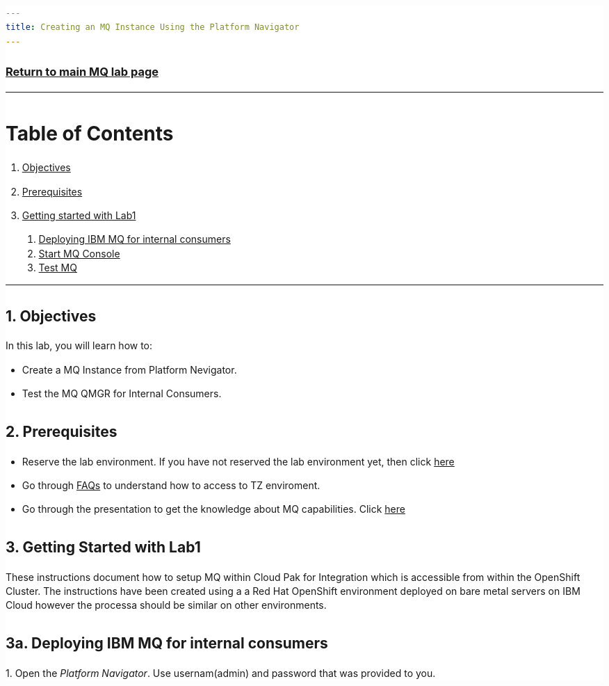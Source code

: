 ```yaml
---
title: Creating an MQ Instance Using the Platform Navigator
---
```


###  [Return to main MQ lab page](../)

---

# Table of Contents
1. [Objectives](#objectives)
2. [Prerequisites](#prerequisites)
3. [Getting started with Lab1](#deploy)

   1. [Deploying IBM MQ for internal consumers](#deploy_mq)
   2. [Start MQ Console](#start_mq)
   3. [Test MQ](#test_mq)


---

## 1. Objectives<a name="objectives"></a>
In this lab, you will learn how to:

- Create a MQ Instance from Platform Nevigator.

- Test the MQ QMGR for Internal Consumers.

## 2. Prerequisites<a name="prerequisites"></a>

- Reserve the lab environment. If you have not reserved the lab environment yet, then click [here](https://techzone.ibm.com/collection/jam-in-a-box-for-the-integration-automation-cp4i/environments)

- Go through [FAQs](https://ibmintegration.github.io/jam-in-a-box/faq) to understand how to access to TZ enviroment.

- Go through the presentation to get the knowledge about MQ capabilities. Click [here](https://ibm.box.com/s/2pghxvbsr5c4ez5n1g6mtas5lrei4oy5)


## 3. Getting Started with Lab1<a name="deploy"></a>

These instructions document how to setup MQ within Cloud Pak for Integration which is accessible from within the OpenShift Cluster. The instructions have been created using a a Red Hat OpenShift environment deployed on bare metal servers on IBM Cloud however the processa should be similar on other environments.

## 3a. Deploying IBM MQ for internal consumers<a name="deploy_mq"></a>

1\. Open the *Platform Navigator*. Use usernam(admin) and password that was provided to you.
